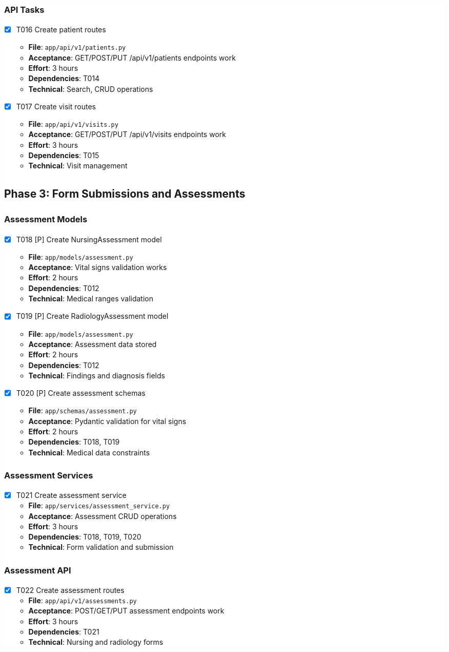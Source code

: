 ### API Tasks
- [x] T016 Create patient routes
  - **File**: `app/api/v1/patients.py`
  - **Acceptance**: GET/POST/PUT /api/v1/patients endpoints work
  - **Effort**: 3 hours
  - **Dependencies**: T014
  - **Technical**: Search, CRUD operations

- [x] T017 Create visit routes
  - **File**: `app/api/v1/visits.py`
  - **Acceptance**: GET/POST/PUT /api/v1/visits endpoints work
  - **Effort**: 3 hours
  - **Dependencies**: T015
  - **Technical**: Visit management

## Phase 3: Form Submissions and Assessments

### Assessment Models
- [x] T018 [P] Create NursingAssessment model
  - **File**: `app/models/assessment.py`
  - **Acceptance**: Vital signs validation works
  - **Effort**: 2 hours
  - **Dependencies**: T012
  - **Technical**: Medical ranges validation

- [x] T019 [P] Create RadiologyAssessment model
  - **File**: `app/models/assessment.py`
  - **Acceptance**: Assessment data stored
  - **Effort**: 2 hours
  - **Dependencies**: T012
  - **Technical**: Findings and diagnosis fields

- [x] T020 [P] Create assessment schemas
  - **File**: `app/schemas/assessment.py`
  - **Acceptance**: Pydantic validation for vital signs
  - **Effort**: 2 hours
  - **Dependencies**: T018, T019
  - **Technical**: Medical data constraints

### Assessment Services
- [x] T021 Create assessment service
  - **File**: `app/services/assessment_service.py`
  - **Acceptance**: Assessment CRUD operations
  - **Effort**: 3 hours
  - **Dependencies**: T018, T019, T020
  - **Technical**: Form validation and submission

### Assessment API
- [x] T022 Create assessment routes
  - **File**: `app/api/v1/assessments.py`
  - **Acceptance**: POST/GET/PUT assessment endpoints work
  - **Effort**: 3 hours
  - **Dependencies**: T021
  - **Technical**: Nursing and radiology forms
